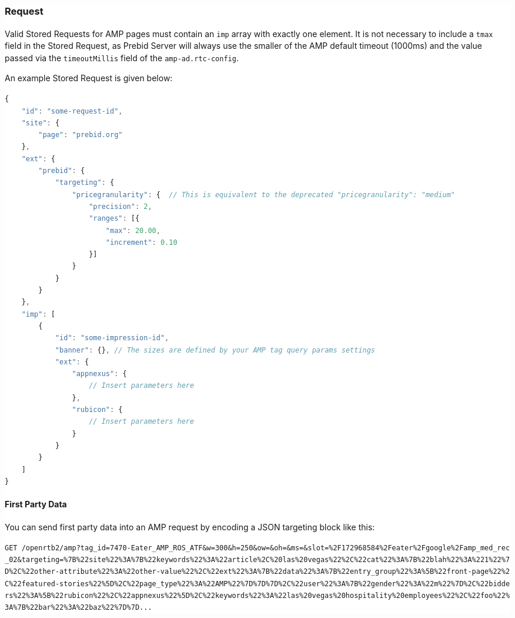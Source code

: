 ### Request

Valid Stored Requests for AMP pages must contain an `imp` array with exactly one element.  It is not necessary to include a `tmax` field in the Stored Request, as Prebid Server will always use the smaller of the AMP default timeout (1000ms) and the value passed via the `timeoutMillis` field of the `amp-ad.rtc-config`.

An example Stored Request is given below:

```javascript
{
    "id": "some-request-id",
    "site": {
        "page": "prebid.org"
    },
    "ext": {
        "prebid": {
            "targeting": {
                "pricegranularity": {  // This is equivalent to the deprecated "pricegranularity": "medium"
                    "precision": 2,
                    "ranges": [{
                        "max": 20.00,
                        "increment": 0.10
                    }]
                }
            }
        }
    },
    "imp": [
        {
            "id": "some-impression-id",
            "banner": {}, // The sizes are defined by your AMP tag query params settings
            "ext": {
                "appnexus": {
                    // Insert parameters here
                },
                "rubicon": {
                    // Insert parameters here
                }
            }
        }
    ]
}
```

#### First Party Data

You can send first party data into an AMP request by encoding a JSON
targeting block like this:

```
GET /openrtb2/amp?tag_id=7470-Eater_AMP_ROS_ATF&w=300&h=250&ow=&oh=&ms=&slot=%2F172968584%2Feater%2Fgoogle%2Famp_med_rec_02&targeting=%7B%22site%22%3A%7B%22keywords%22%3A%22article%2C%20las%20vegas%22%2C%22cat%22%3A%7B%22blah%22%3A%221%22%7D%2C%22other-attribute%22%3A%22other-value%22%2C%22ext%22%3A%7B%22data%22%3A%7B%22entry_group%22%3A%5B%22front-page%22%2C%22featured-stories%22%5D%2C%22page_type%22%3A%22AMP%22%7D%7D%7D%2C%22user%22%3A%7B%22gender%22%3A%22m%22%7D%2C%22bidders%22%3A%5B%22rubicon%22%2C%22appnexus%22%5D%2C%22keywords%22%3A%22las%20vegas%20hospitality%20employees%22%2C%22foo%22%3A%7B%22bar%22%3A%22baz%22%7D%7D...
```

